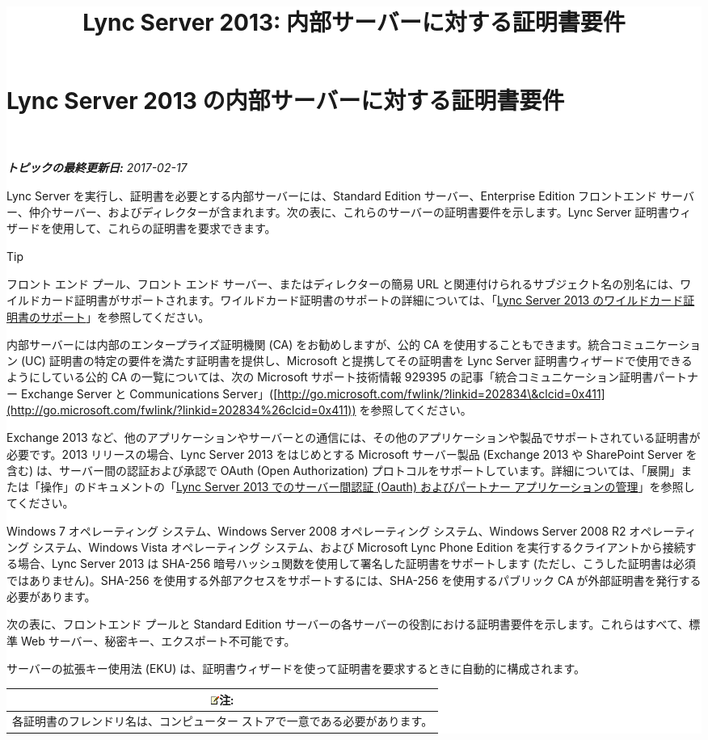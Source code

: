 ﻿---
title: 'Lync Server 2013: 内部サーバーに対する証明書要件'
TOCTitle: 内部サーバーに対する証明書要件
ms:assetid: 0444cdbd-538c-43b1-b9a1-9d7d6cf818d6
ms:mtpsurl: https://technet.microsoft.com/ja-jp/library/Gg398094(v=OCS.15)
ms:contentKeyID: 48271118
ms.date: 02/18/2017
mtps_version: v=OCS.15
ms.translationtype: HT
---

# Lync Server 2013 の内部サーバーに対する証明書要件

 

_**トピックの最終更新日:** 2017-02-17_

Lync Server を実行し、証明書を必要とする内部サーバーには、Standard Edition サーバー、Enterprise Edition フロントエンド サーバー、仲介サーバー、およびディレクターが含まれます。次の表に、これらのサーバーの証明書要件を示します。Lync Server 証明書ウィザードを使用して、これらの証明書を要求できます。


> [!TIP]
> フロント エンド プール、フロント エンド サーバー、またはディレクターの簡易 URL と関連付けられるサブジェクト名の別名には、ワイルドカード証明書がサポートされます。ワイルドカード証明書のサポートの詳細については、「<A href="lync-server-2013-wildcard-certificate-support.md">Lync Server 2013 のワイルドカード証明書のサポート</A>」を参照してください。



内部サーバーには内部のエンタープライズ証明機関 (CA) をお勧めしますが、公的 CA を使用することもできます。統合コミュニケーション (UC) 証明書の特定の要件を満たす証明書を提供し、Microsoft と提携してその証明書を Lync Server 証明書ウィザードで使用できるようにしている公的 CA の一覧については、次の Microsoft サポート技術情報 929395 の記事「統合コミュニケーション証明書パートナー Exchange Server と Communications Server」([http://go.microsoft.com/fwlink/?linkid=202834\&clcid=0x411](http://go.microsoft.com/fwlink/?linkid=202834%26clcid=0x411)) を参照してください。

Exchange 2013 など、他のアプリケーションやサーバーとの通信には、その他のアプリケーションや製品でサポートされている証明書が必要です。2013 リリースの場合、Lync Server 2013 をはじめとする Microsoft サーバー製品 (Exchange 2013 や SharePoint Server を含む) は、サーバー間の認証および承認で OAuth (Open Authorization) プロトコルをサポートしています。詳細については、「展開」または「操作」のドキュメントの「[Lync Server 2013 でのサーバー間認証 (Oauth) およびパートナー アプリケーションの管理](lync-server-2013-managing-server-to-server-authentication-oauth-and-partner-applications.md)」を参照してください。

Windows 7 オペレーティング システム、Windows Server 2008 オペレーティング システム、Windows Server 2008 R2 オペレーティング システム、Windows Vista オペレーティング システム、および Microsoft Lync Phone Edition を実行するクライアントから接続する場合、Lync Server 2013 は SHA-256 暗号ハッシュ関数を使用して署名した証明書をサポートします (ただし、こうした証明書は必須ではありません)。SHA-256 を使用する外部アクセスをサポートするには、SHA-256 を使用するパブリック CA が外部証明書を発行する必要があります。

次の表に、フロントエンド プールと Standard Edition サーバーの各サーバーの役割における証明書要件を示します。これらはすべて、標準 Web サーバー、秘密キー、エクスポート不可能です。

サーバーの拡張キー使用法 (EKU) は、証明書ウィザードを使って証明書を要求するときに自動的に構成されます。

<table>
<thead>
<tr class="header">
<th><img src="images/Gg412781.note(OCS.15).gif" title="note" alt="note" />注:</th>
</tr>
</thead>
<tbody>
<tr class="odd">
<td>各証明書のフレンドリ名は、コンピューター ストアで一意である必要があります。</td>
</tr>
</tbody>
</table>
